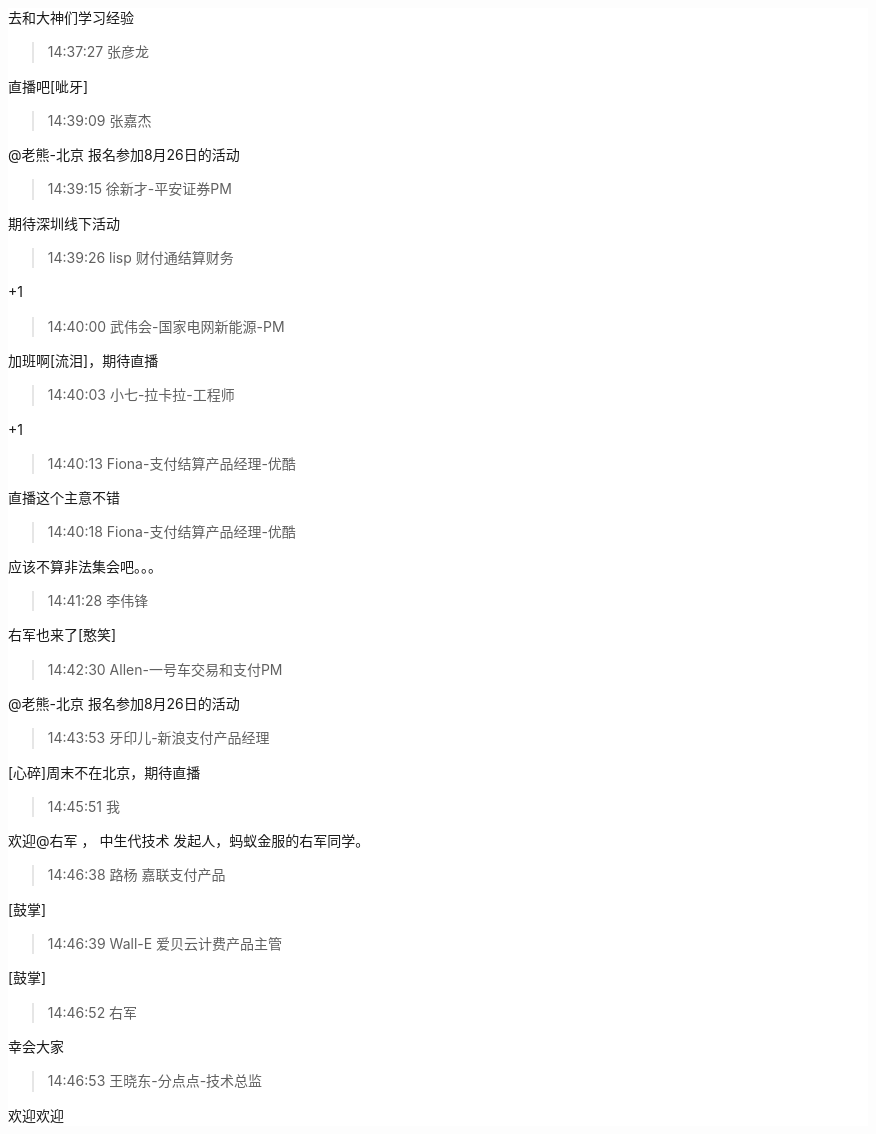 去和大神们学习经验  
   
> 14:37:27  张彦龙  
   
直播吧[呲牙]  
   
> 14:39:09  张嘉杰  
   
@老熊-北京 报名参加8月26日的活动  
   
> 14:39:15  徐新才-平安证券PM  
   
期待深圳线下活动  
   
> 14:39:26  lisp 财付通结算财务  
   
+1  
   
> 14:40:00  武伟会-国家电网新能源-PM  
   
加班啊[流泪]，期待直播    
   
> 14:40:03  小七-拉卡拉-工程师  
   
+1  
   
> 14:40:13  Fiona-支付结算产品经理-优酷  
   
直播这个主意不错  
   
> 14:40:18  Fiona-支付结算产品经理-优酷  
   
应该不算非法集会吧。。。  
   
> 14:41:28  李伟锋  
   
右军也来了[憨笑]  
   
> 14:42:30  Allen-一号车交易和支付PM  
   
@老熊-北京 报名参加8月26日的活动  
   
> 14:43:53  牙印儿-新浪支付产品经理  
   
[心碎]周末不在北京，期待直播  
   
> 14:45:51  我  
   
欢迎@右军 ， 中生代技术 发起人，蚂蚁金服的右军同学。   
   
> 14:46:38  路杨 嘉联支付产品  
   
[鼓掌]  
   
> 14:46:39  Wall-E 爱贝云计费产品主管  
   
[鼓掌]  
   
> 14:46:52  右军  
   
幸会大家  
   
> 14:46:53  王晓东-分点点-技术总监  
   
欢迎欢迎  
   